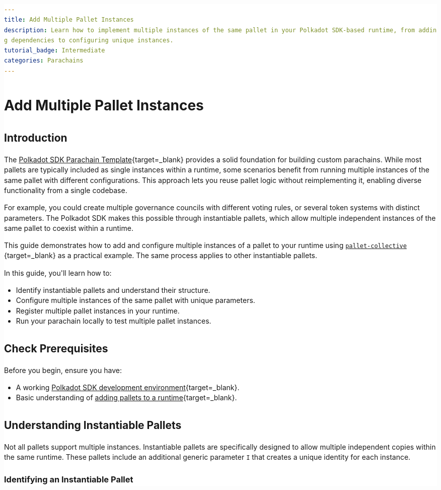 ```yaml
---
title: Add Multiple Pallet Instances
description: Learn how to implement multiple instances of the same pallet in your Polkadot SDK-based runtime, from adding dependencies to configuring unique instances.
tutorial_badge: Intermediate
categories: Parachains
---
```


# Add Multiple Pallet Instances

## Introduction

The [Polkadot SDK Parachain Template](https://github.com/paritytech/polkadot-sdk-parachain-template){target=\_blank} provides a solid foundation for building custom parachains. While most pallets are typically included as single instances within a runtime, some scenarios benefit from running multiple instances of the same pallet with different configurations. This approach lets you reuse pallet logic without reimplementing it, enabling diverse functionality from a single codebase.

For example, you could create multiple governance councils with different voting rules, or several token systems with distinct parameters. The Polkadot SDK makes this possible through instantiable pallets, which allow multiple independent instances of the same pallet to coexist within a runtime.

This guide demonstrates how to add and configure multiple instances of a pallet to your runtime using [`pallet-collective`](https://paritytech.github.io/polkadot-sdk/master/pallet_collective/index.html){target=\_blank} as a practical example. The same process applies to other instantiable pallets.

In this guide, you'll learn how to:

- Identify instantiable pallets and understand their structure.
- Configure multiple instances of the same pallet with unique parameters.
- Register multiple pallet instances in your runtime.
- Run your parachain locally to test multiple pallet instances.

## Check Prerequisites

Before you begin, ensure you have:

- A working [Polkadot SDK development environment](/parachains/launch-a-parachain/choose-a-template){target=\_blank}.
- Basic understanding of [adding pallets to a runtime](/parachains/customize-runtime/add-a-pallet){target=\_blank}.

## Understanding Instantiable Pallets

Not all pallets support multiple instances. Instantiable pallets are specifically designed to allow multiple independent copies within the same runtime. These pallets include an additional generic parameter `I` that creates a unique identity for each instance.

### Identifying an Instantiable Pallet
